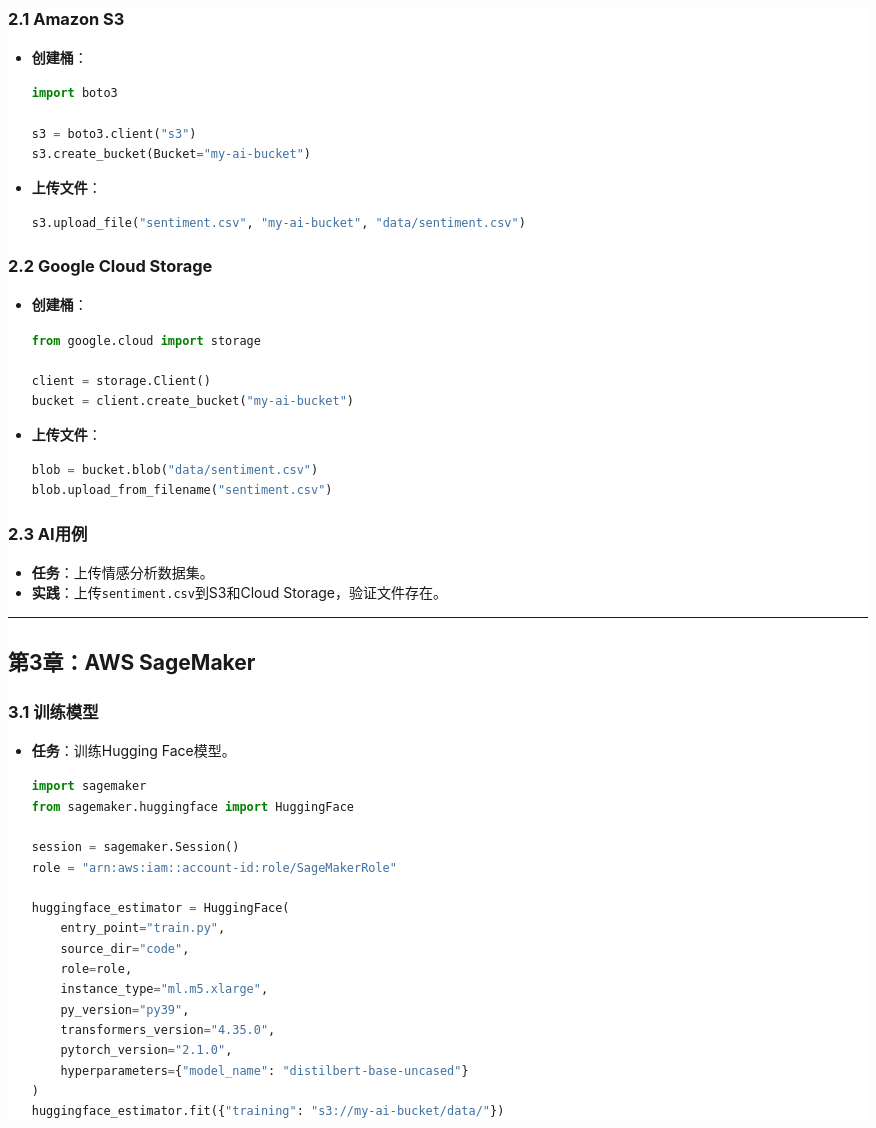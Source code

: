 ### 2.1 Amazon S3
- **创建桶**：
  ```python
  import boto3

  s3 = boto3.client("s3")
  s3.create_bucket(Bucket="my-ai-bucket")
  ```
- **上传文件**：
  ```python
  s3.upload_file("sentiment.csv", "my-ai-bucket", "data/sentiment.csv")
  ```

### 2.2 Google Cloud Storage
- **创建桶**：
  ```python
  from google.cloud import storage

  client = storage.Client()
  bucket = client.create_bucket("my-ai-bucket")
  ```
- **上传文件**：
  ```python
  blob = bucket.blob("data/sentiment.csv")
  blob.upload_from_filename("sentiment.csv")
  ```

### 2.3 AI用例
- **任务**：上传情感分析数据集。
- **实践**：上传`sentiment.csv`到S3和Cloud Storage，验证文件存在。

---

## 第3章：AWS SageMaker

### 3.1 训练模型
- **任务**：训练Hugging Face模型。
  ```python
  import sagemaker
  from sagemaker.huggingface import HuggingFace

  session = sagemaker.Session()
  role = "arn:aws:iam::account-id:role/SageMakerRole"

  huggingface_estimator = HuggingFace(
      entry_point="train.py",
      source_dir="code",
      role=role,
      instance_type="ml.m5.xlarge",
      py_version="py39",
      transformers_version="4.35.0",
      pytorch_version="2.1.0",
      hyperparameters={"model_name": "distilbert-base-uncased"}
  )
  huggingface_estimator.fit({"training": "s3://my-ai-bucket/data/"})
  ```
